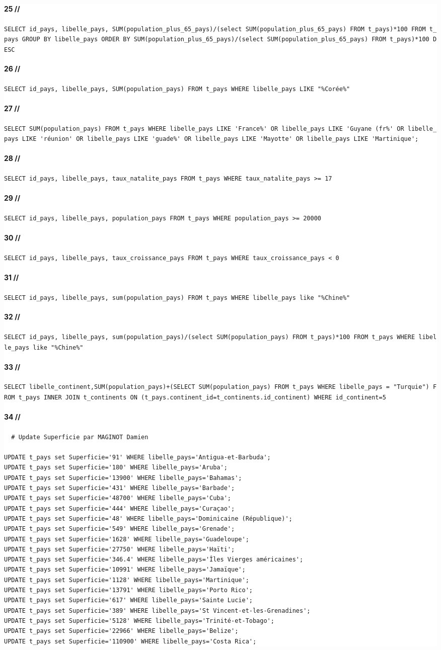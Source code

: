 #### 25 // 

    SELECT id_pays, libelle_pays, SUM(population_plus_65_pays)/(select SUM(population_plus_65_pays) FROM t_pays)*100 FROM t_pays GROUP BY libelle_pays ORDER BY SUM(population_plus_65_pays)/(select SUM(population_plus_65_pays) FROM t_pays)*100 DESC

#### 26 // 

    SELECT id_pays, libelle_pays, SUM(population_pays) FROM t_pays WHERE libelle_pays LIKE "%Corée%"

#### 27 //  

    SELECT SUM(population_pays) FROM t_pays WHERE libelle_pays LIKE 'France%' OR libelle_pays LIKE 'Guyane (fr%' OR libelle_pays LIKE 'réunion' OR libelle_pays LIKE 'guade%' OR libelle_pays LIKE 'Mayotte' OR libelle_pays LIKE 'Martinique';

  
#### 28 // 

    SELECT id_pays, libelle_pays, taux_natalite_pays FROM t_pays WHERE taux_natalite_pays >= 17

#### 29 // 

    SELECT id_pays, libelle_pays, population_pays FROM t_pays WHERE population_pays >= 20000

#### 30 // 

    SELECT id_pays, libelle_pays, taux_croissance_pays FROM t_pays WHERE taux_croissance_pays < 0

#### 31 // 

    SELECT id_pays, libelle_pays, sum(population_pays) FROM t_pays WHERE libelle_pays like "%Chine%"

#### 32 // 

    SELECT id_pays, libelle_pays, sum(population_pays)/(select SUM(population_pays) FROM t_pays)*100 FROM t_pays WHERE libelle_pays like "%Chine%"

#### 33 // 

    SELECT libelle_continent,SUM(population_pays)+(SELECT SUM(population_pays) FROM t_pays WHERE libelle_pays = "Turquie") FROM t_pays INNER JOIN t_continents ON (t_pays.continent_id=t_continents.id_continent) WHERE id_continent=5

#### 34 //  
  

      # Update Superficie par MAGINOT Damien
    
    UPDATE t_pays set Superficie='91' WHERE libelle_pays='Antigua-et-Barbuda';
    UPDATE t_pays set Superficie='180' WHERE libelle_pays='Aruba';
    UPDATE t_pays set Superficie='13900' WHERE libelle_pays='Bahamas';
    UPDATE t_pays set Superficie='431' WHERE libelle_pays='Barbade';
    UPDATE t_pays set Superficie='48700' WHERE libelle_pays='Cuba';
    UPDATE t_pays set Superficie='444' WHERE libelle_pays='Curaçao';
    UPDATE t_pays set Superficie='48' WHERE libelle_pays='Dominicaine (République)';
    UPDATE t_pays set Superficie='549' WHERE libelle_pays='Grenade';
    UPDATE t_pays set Superficie='1628' WHERE libelle_pays='Guadeloupe';
    UPDATE t_pays set Superficie='27750' WHERE libelle_pays='Haïti';
    UPDATE t_pays set Superficie='346.4' WHERE libelle_pays='Îles Vierges américaines';
    UPDATE t_pays set Superficie='10991' WHERE libelle_pays='Jamaïque';
    UPDATE t_pays set Superficie='1128' WHERE libelle_pays='Martinique';
    UPDATE t_pays set Superficie='13791' WHERE libelle_pays='Porto Rico';
    UPDATE t_pays set Superficie='617' WHERE libelle_pays='Sainte Lucie';
    UPDATE t_pays set Superficie='389' WHERE libelle_pays='St Vincent-et-les-Grenadines';
    UPDATE t_pays set Superficie='5128' WHERE libelle_pays='Trinité-et-Tobago';
    UPDATE t_pays set Superficie='22966' WHERE libelle_pays='Belize';
    UPDATE t_pays set Superficie='110900' WHERE libelle_pays='Costa Rica';